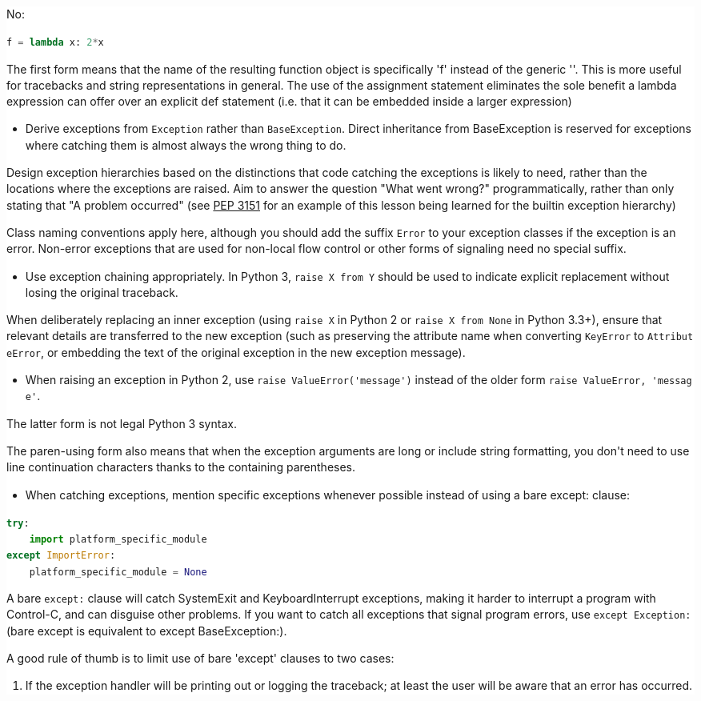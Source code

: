 No:

```python
f = lambda x: 2*x
```

The first form means that the name of the resulting function object is specifically 'f' instead of the generic '<lambda>'. This is more useful for tracebacks and string representations in general. The use of the assignment statement eliminates the sole benefit a lambda expression can offer over an explicit def statement (i.e. that it can be embedded inside a larger expression)

* Derive exceptions from `Exception` rather than `BaseException`. Direct inheritance from BaseException is reserved for exceptions where catching them is almost always the wrong thing to do.

Design exception hierarchies based on the distinctions that code catching the exceptions is likely to need, rather than the locations where the exceptions are raised. Aim to answer the question "What went wrong?" programmatically, rather than only stating that "A problem occurred" (see [PEP 3151](https://www.python.org/dev/peps/pep-3151) for an example of this lesson being learned for the builtin exception hierarchy)

Class naming conventions apply here, although you should add the suffix `Error` to your exception classes if the exception is an error. Non-error exceptions that are used for non-local flow control or other forms of signaling need no special suffix.

* Use exception chaining appropriately. In Python 3, `raise X from Y` should be used to indicate explicit replacement without losing the original traceback.

When deliberately replacing an inner exception (using `raise X` in Python 2 or `raise X from None` in Python 3.3+), ensure that relevant details are transferred to the new exception (such as preserving the attribute name when converting `KeyError` to `AttributeError`, or embedding the text of the original exception in the new exception message).

* When raising an exception in Python 2, use `raise ValueError('message')` instead of the older form `raise ValueError, 'message'`.

The latter form is not legal Python 3 syntax.

The paren-using form also means that when the exception arguments are long or include string formatting, you don't need to use line continuation characters thanks to the containing parentheses.

* When catching exceptions, mention specific exceptions whenever possible instead of using a bare except: clause:

```python
try:
    import platform_specific_module
except ImportError:
    platform_specific_module = None
```

A bare `except:` clause will catch SystemExit and KeyboardInterrupt exceptions, making it harder to interrupt a program with Control-C, and can disguise other problems. If you want to catch all exceptions that signal program errors, use `except Exception:` (bare except is equivalent to except BaseException:).

A good rule of thumb is to limit use of bare 'except' clauses to two cases:

1. If the exception handler will be printing out or logging the traceback; at least the user will be aware that an error has occurred.

